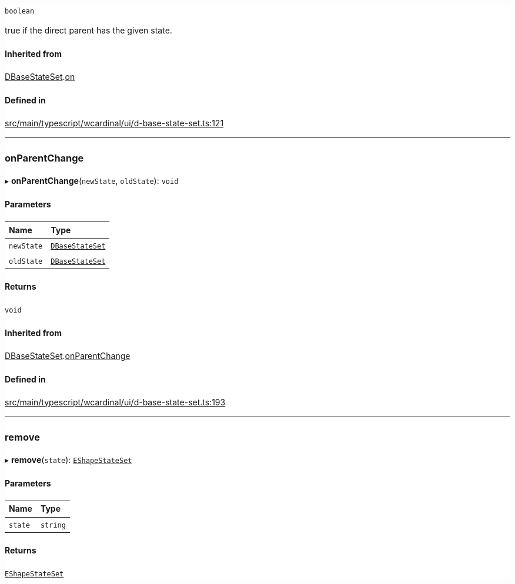 `boolean`

true if the direct parent has the given state.

#### Inherited from

[DBaseStateSet](DBaseStateSet.md).[on](DBaseStateSet.md#on)

#### Defined in

[src/main/typescript/wcardinal/ui/d-base-state-set.ts:121](https://github.com/winter-cardinal/winter-cardinal-ui/blob/v0.310.1/src/main/typescript/wcardinal/ui/d-base-state-set.ts#L121)

___

### onParentChange

▸ **onParentChange**(`newState`, `oldState`): `void`

#### Parameters

| Name | Type |
| :------ | :------ |
| `newState` | [`DBaseStateSet`](DBaseStateSet.md) |
| `oldState` | [`DBaseStateSet`](DBaseStateSet.md) |

#### Returns

`void`

#### Inherited from

[DBaseStateSet](DBaseStateSet.md).[onParentChange](DBaseStateSet.md#onparentchange)

#### Defined in

[src/main/typescript/wcardinal/ui/d-base-state-set.ts:193](https://github.com/winter-cardinal/winter-cardinal-ui/blob/v0.310.1/src/main/typescript/wcardinal/ui/d-base-state-set.ts#L193)

___

### remove

▸ **remove**(`state`): [`EShapeStateSet`](EShapeStateSet.md)

#### Parameters

| Name | Type |
| :------ | :------ |
| `state` | `string` |

#### Returns

[`EShapeStateSet`](EShapeStateSet.md)

